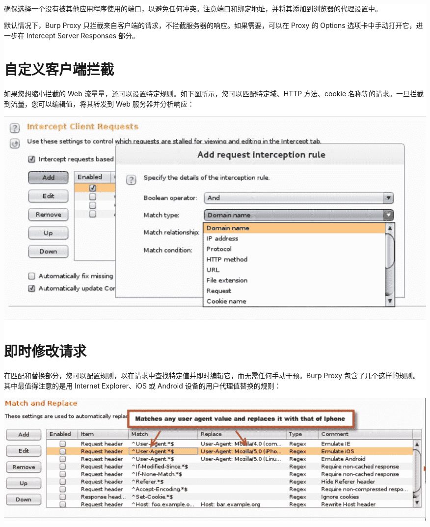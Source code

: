 确保选择一个没有被其他应用程序使用的端口，以避免任何冲突。注意端口和绑定地址，并将其添加到浏览器的代理设置中。

默认情况下，Burp Proxy 只拦截来自客户端的请求，不拦截服务器的响应。如果需要，可以在 Proxy 的 Options 选项卡中手动打开它，进一步在 Intercept Server Responses 部分。

# 自定义客户端拦截

如果您想缩小拦截的 Web 流量量，还可以设置特定规则。如下图所示，您可以匹配特定域、HTTP 方法、cookie 名称等的请求。一旦拦截到流量，您可以编辑值，将其转发到 Web 服务器并分析响应：

![](img/00027.jpeg)

# 即时修改请求

在匹配和替换部分，您可以配置规则，以在请求中查找特定值并即时编辑它，而无需任何手动干预。Burp Proxy 包含了几个这样的规则。其中最值得注意的是用 Internet Explorer、iOS 或 Android 设备的用户代理值替换的规则：

![](img/00028.jpeg)
